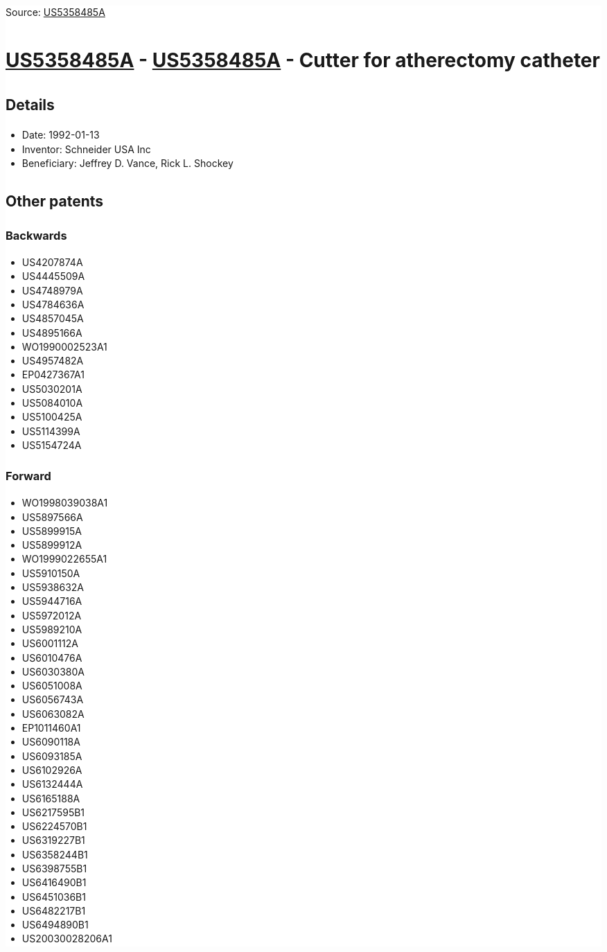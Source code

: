 Source: [US5358485A](https://patents.google.com/patent/US5358485A)

# [US5358485A](US5358485A.md) - [US5358485A](US5358485A.md) - Cutter for atherectomy catheter

## Details

* Date: 1992-01-13
* Inventor: Schneider USA Inc
* Beneficiary: Jeffrey D. Vance, Rick L. Shockey

## Other patents

### Backwards
 * US4207874A
 * US4445509A
 * US4748979A
 * US4784636A
 * US4857045A
 * US4895166A
 * WO1990002523A1
 * US4957482A
 * EP0427367A1
 * US5030201A
 * US5084010A
 * US5100425A
 * US5114399A
 * US5154724A
### Forward
 * WO1998039038A1
 * US5897566A
 * US5899915A
 * US5899912A
 * WO1999022655A1
 * US5910150A
 * US5938632A
 * US5944716A
 * US5972012A
 * US5989210A
 * US6001112A
 * US6010476A
 * US6030380A
 * US6051008A
 * US6056743A
 * US6063082A
 * EP1011460A1
 * US6090118A
 * US6093185A
 * US6102926A
 * US6132444A
 * US6165188A
 * US6217595B1
 * US6224570B1
 * US6319227B1
 * US6358244B1
 * US6398755B1
 * US6416490B1
 * US6451036B1
 * US6482217B1
 * US6494890B1
 * US20030028206A1